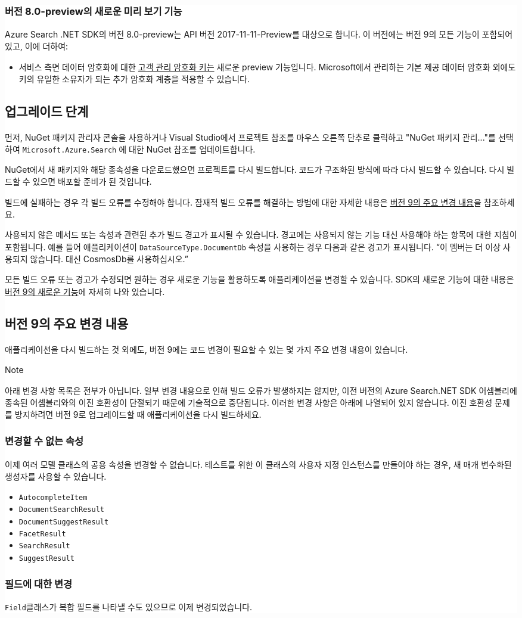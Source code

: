 ### <a name="new-preview-features-in-version-80-preview"></a>버전 8.0-preview의 새로운 미리 보기 기능
Azure Search .NET SDK의 버전 8.0-preview는 API 버전 2017-11-11-Preview를 대상으로 합니다. 이 버전에는 버전 9의 모든 기능이 포함되어 있고, 이에 더하여:

* 서비스 측면 데이터 암호화에 대한 [고객 관리 암호화 키는](search-security-manage-encryption-keys.md) 새로운 preview 기능입니다. Microsoft에서 관리하는 기본 제공 데이터 암호화 외에도 키의 유일한 소유자가 되는 추가 암호화 계층을 적용할 수 있습니다.

<a name="UpgradeSteps"></a>

## <a name="steps-to-upgrade"></a>업그레이드 단계
먼저, NuGet 패키지 관리자 콘솔을 사용하거나 Visual Studio에서 프로젝트 참조를 마우스 오른쪽 단추로 클릭하고 "NuGet 패키지 관리..."를 선택하여 `Microsoft.Azure.Search` 에 대한 NuGet 참조를 업데이트합니다.

NuGet에서 새 패키지와 해당 종속성을 다운로드했으면 프로젝트를 다시 빌드합니다. 코드가 구조화된 방식에 따라 다시 빌드할 수 있습니다. 다시 빌드할 수 있으면 배포할 준비가 된 것입니다.

빌드에 실패하는 경우 각 빌드 오류를 수정해야 합니다. 잠재적 빌드 오류를 해결하는 방법에 대한 자세한 내용은 [버전 9의 주요 변경 내용](#ListOfChanges)을 참조하세요.

사용되지 않은 메서드 또는 속성과 관련된 추가 빌드 경고가 표시될 수 있습니다. 경고에는 사용되지 않는 기능 대신 사용해야 하는 항목에 대한 지침이 포함됩니다. 예를 들어 애플리케이션이 `DataSourceType.DocumentDb` 속성을 사용하는 경우 다음과 같은 경고가 표시됩니다. “이 멤버는 더 이상 사용되지 않습니다. 대신 CosmosDb를 사용하십시오.”

모든 빌드 오류 또는 경고가 수정되면 원하는 경우 새로운 기능을 활용하도록 애플리케이션을 변경할 수 있습니다. SDK의 새로운 기능에 대한 내용은 [버전 9의 새로운 기능](#WhatsNew)에 자세히 나와 있습니다.

<a name="ListOfChanges"></a>

## <a name="breaking-changes-in-version-9"></a>버전 9의 주요 변경 내용

애플리케이션을 다시 빌드하는 것 외에도, 버전 9에는 코드 변경이 필요할 수 있는 몇 가지 주요 변경 내용이 있습니다.

> [!NOTE]
> 아래 변경 사항 목록은 전부가 아닙니다. 일부 변경 내용으로 인해 빌드 오류가 발생하지는 않지만, 이전 버전의 Azure Search.NET SDK 어셈블리에 종속된 어셈블리와의 이진 호환성이 단절되기 때문에 기술적으로 중단됩니다. 이러한 변경 사항은 아래에 나열되어 있지 않습니다. 이진 호환성 문제를 방지하려면 버전 9로 업그레이드할 때 애플리케이션을 다시 빌드하세요.

### <a name="immutable-properties"></a>변경할 수 없는 속성

이제 여러 모델 클래스의 공용 속성을 변경할 수 없습니다. 테스트를 위한 이 클래스의 사용자 지정 인스턴스를 만들어야 하는 경우, 새 매개 변수화된 생성자를 사용할 수 있습니다.

  - `AutocompleteItem`
  - `DocumentSearchResult`
  - `DocumentSuggestResult`
  - `FacetResult`
  - `SearchResult`
  - `SuggestResult`

### <a name="changes-to-field"></a>필드에 대한 변경

`Field`클래스가 복합 필드를 나타낼 수도 있으므로 이제 변경되었습니다.
